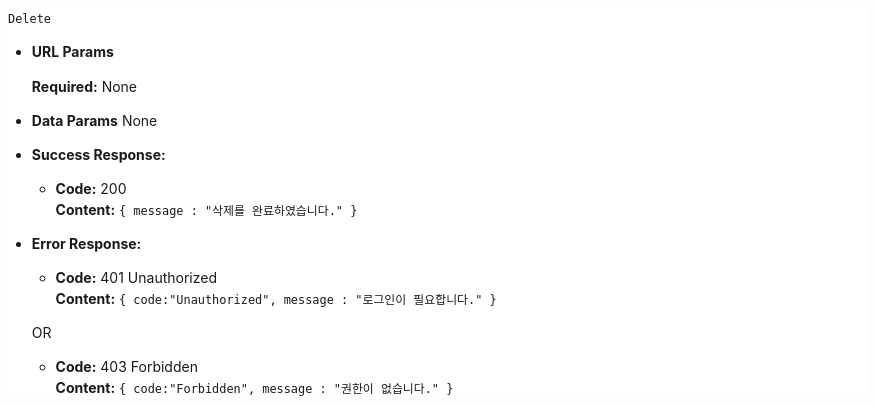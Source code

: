   `Delete`

*  **URL Params**

   **Required:**
	 None
* **Data Params**
	None

* **Success Response:**

  * **Code:** 200 <br />
    **Content:**
    `{
      message : "삭제를 완료하였습니다."
    }`

* **Error Response:**

  * **Code:** 401 Unauthorized <br />
    **Content:** `{ code:"Unauthorized", message : "로그인이 필요합니다." }`

  OR

  * **Code:** 403 Forbidden <br />
    **Content:** `{ code:"Forbidden", message : "권한이 없습니다." }`


